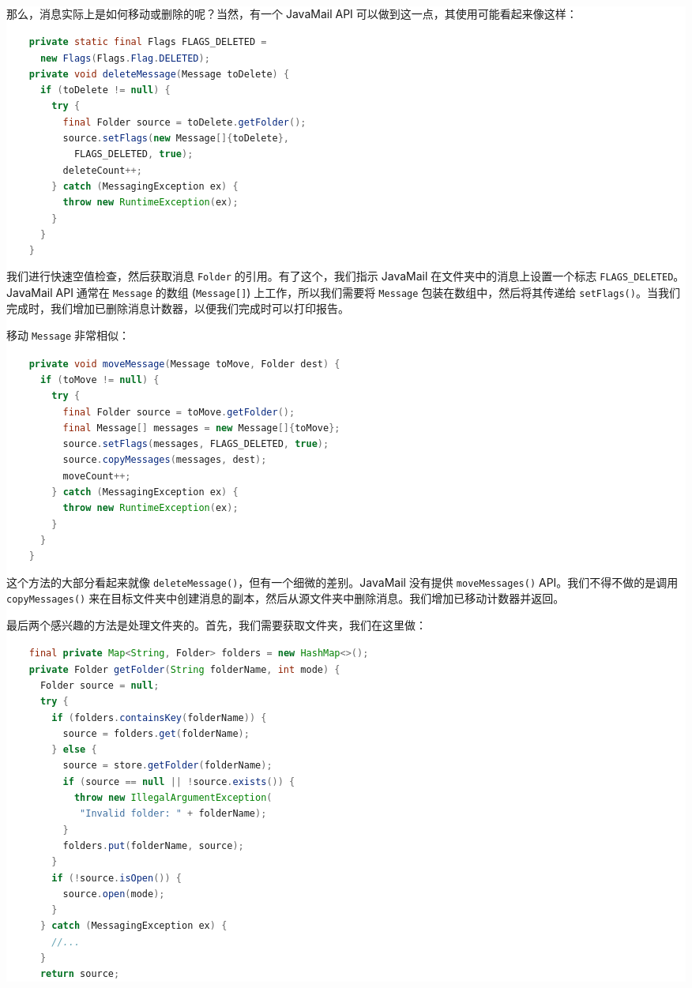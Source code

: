 那么，消息实际上是如何移动或删除的呢？当然，有一个 JavaMail API 可以做到这一点，其使用可能看起来像这样：

```java
    private static final Flags FLAGS_DELETED =  
      new Flags(Flags.Flag.DELETED); 
    private void deleteMessage(Message toDelete) { 
      if (toDelete != null) { 
        try { 
          final Folder source = toDelete.getFolder(); 
          source.setFlags(new Message[]{toDelete},  
            FLAGS_DELETED, true); 
          deleteCount++; 
        } catch (MessagingException ex) { 
          throw new RuntimeException(ex); 
        } 
      } 
    } 
```

我们进行快速空值检查，然后获取消息 `Folder` 的引用。有了这个，我们指示 JavaMail 在文件夹中的消息上设置一个标志 `FLAGS_DELETED`。JavaMail API 通常在 `Message` 的数组 (`Message[]`) 上工作，所以我们需要将 `Message` 包装在数组中，然后将其传递给 `setFlags()`。当我们完成时，我们增加已删除消息计数器，以便我们完成时可以打印报告。

移动 `Message` 非常相似：

```java
    private void moveMessage(Message toMove, Folder dest) { 
      if (toMove != null) { 
        try { 
          final Folder source = toMove.getFolder(); 
          final Message[] messages = new Message[]{toMove}; 
          source.setFlags(messages, FLAGS_DELETED, true); 
          source.copyMessages(messages, dest); 
          moveCount++; 
        } catch (MessagingException ex) { 
          throw new RuntimeException(ex); 
        } 
      } 
    } 
```

这个方法的大部分看起来就像 `deleteMessage()`，但有一个细微的差别。JavaMail 没有提供 `moveMessages()` API。我们不得不做的是调用 `copyMessages()` 来在目标文件夹中创建消息的副本，然后从源文件夹中删除消息。我们增加已移动计数器并返回。

最后两个感兴趣的方法是处理文件夹的。首先，我们需要获取文件夹，我们在这里做：

```java
    final private Map<String, Folder> folders = new HashMap<>(); 
    private Folder getFolder(String folderName, int mode) { 
      Folder source = null; 
      try { 
        if (folders.containsKey(folderName)) { 
          source = folders.get(folderName); 
        } else { 
          source = store.getFolder(folderName); 
          if (source == null || !source.exists()) { 
            throw new IllegalArgumentException( 
             "Invalid folder: " + folderName); 
          } 
          folders.put(folderName, source); 
        } 
        if (!source.isOpen()) { 
          source.open(mode); 
        } 
      } catch (MessagingException ex) { 
        //... 
      } 
      return source; 
```